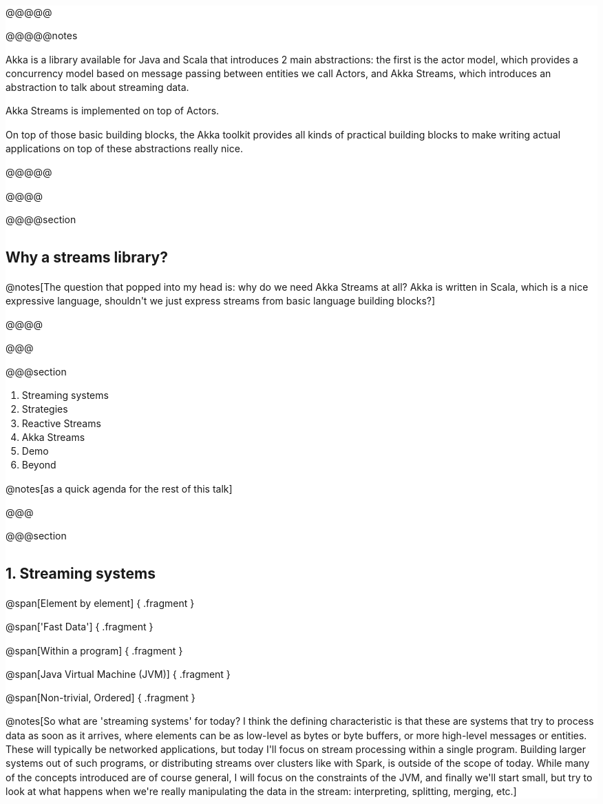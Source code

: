 @@@@@

@@@@@notes

Akka is a library available for Java and Scala that introduces 2 main abstractions: the first is the actor model, which provides a concurrency model based on message passing between entities we call Actors, and Akka Streams, which introduces an abstraction to talk about streaming data.

Akka Streams is implemented on top of Actors.

On top of those basic building blocks, the Akka toolkit provides all kinds of practical building blocks to make writing actual applications on top of these abstractions really nice.

@@@@@

@@@@

@@@@section

## Why a streams library?

@notes[The question that popped into my head is: why do we need Akka Streams at all? Akka is written in Scala, which is a nice expressive language, shouldn't we just express streams from basic language building blocks?]

@@@@

@@@

@@@section

1. Streaming systems
1. Strategies
1. Reactive Streams
1. Akka Streams
1. Demo
1. Beyond

@notes[as a quick agenda for the rest of this talk]

@@@

@@@section

## 1. Streaming systems

@span[Element by element] { .fragment }

@span['Fast Data'] { .fragment }

@span[Within a program] { .fragment }

@span[Java Virtual Machine (JVM)] { .fragment }

@span[Non-trivial, Ordered] { .fragment }

@notes[So what are 'streaming systems' for today? I think the defining characteristic is that these are systems that try to process data as soon as it arrives, where elements can be as low-level as bytes or byte buffers, or more high-level messages or entities. These will typically be networked applications, but today I'll focus on stream processing within a single program. Building larger systems out of such programs, or distributing streams over clusters like with Spark, is outside of the scope of today. While many of the concepts introduced are of course general, I will focus on the constraints of the JVM, and finally we'll start small, but try to look at what happens when we're really manipulating the data in the stream: interpreting, splitting, merging, etc.]
